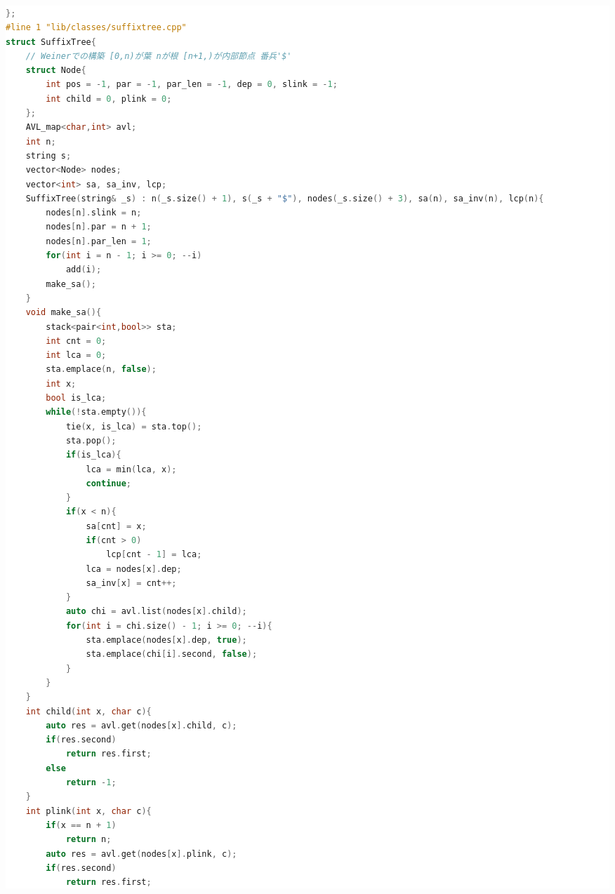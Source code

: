 ```cpp
};
#line 1 "lib/classes/suffixtree.cpp"
struct SuffixTree{
    // Weinerでの構築 [0,n)が葉 nが根 [n+1,)が内部節点 番兵'$'
    struct Node{
        int pos = -1, par = -1, par_len = -1, dep = 0, slink = -1;
        int child = 0, plink = 0;
    };
    AVL_map<char,int> avl;
    int n;
    string s;
    vector<Node> nodes;
    vector<int> sa, sa_inv, lcp;
    SuffixTree(string& _s) : n(_s.size() + 1), s(_s + "$"), nodes(_s.size() + 3), sa(n), sa_inv(n), lcp(n){
        nodes[n].slink = n;
        nodes[n].par = n + 1;
        nodes[n].par_len = 1;
        for(int i = n - 1; i >= 0; --i)
            add(i);
        make_sa();
    }
    void make_sa(){
        stack<pair<int,bool>> sta;
        int cnt = 0;
        int lca = 0;
        sta.emplace(n, false);
        int x;
        bool is_lca;
        while(!sta.empty()){
            tie(x, is_lca) = sta.top();
            sta.pop();
            if(is_lca){
                lca = min(lca, x);
                continue;
            }
            if(x < n){
                sa[cnt] = x;
                if(cnt > 0)
                    lcp[cnt - 1] = lca;
                lca = nodes[x].dep;
                sa_inv[x] = cnt++;
            }
            auto chi = avl.list(nodes[x].child);
            for(int i = chi.size() - 1; i >= 0; --i){
                sta.emplace(nodes[x].dep, true);
                sta.emplace(chi[i].second, false);
            }
        }
    }
    int child(int x, char c){
        auto res = avl.get(nodes[x].child, c);
        if(res.second)
            return res.first;
        else
            return -1;
    }
    int plink(int x, char c){
        if(x == n + 1)
            return n;
        auto res = avl.get(nodes[x].plink, c);
        if(res.second)
            return res.first;
```